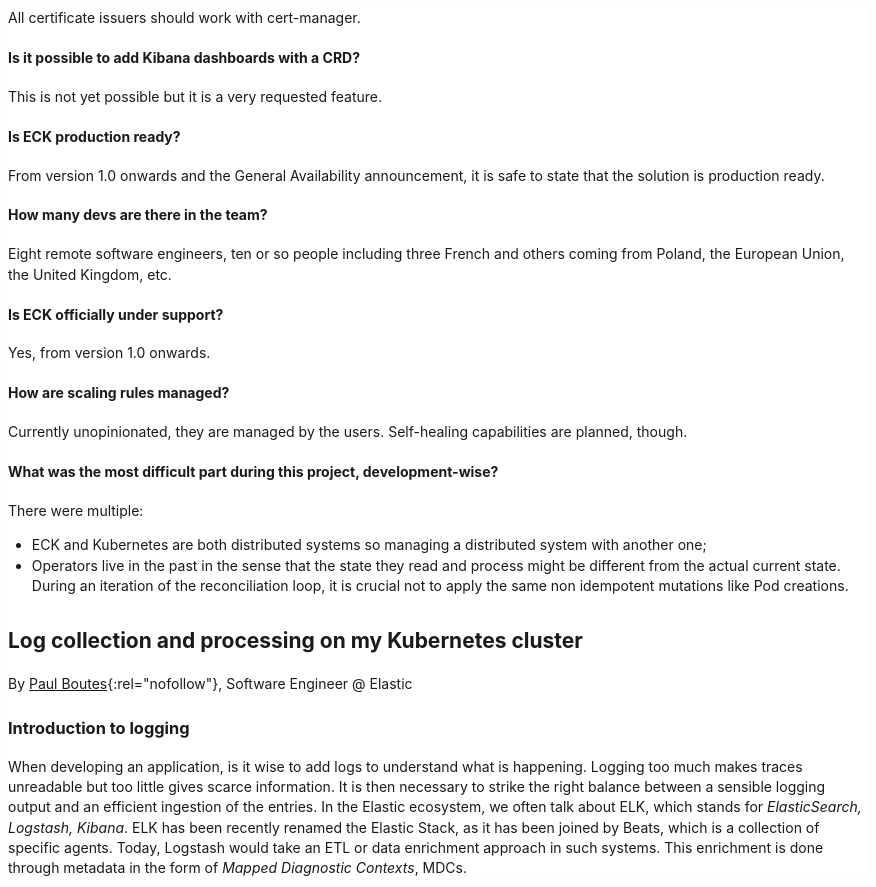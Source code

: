 All certificate issuers should work with cert-manager.

#### Is it possible to add Kibana dashboards with a CRD?

This is not yet possible but it is a very requested feature.

#### Is ECK production ready?

From version 1.0 onwards and the General Availability announcement, it is safe to state that the solution is production
ready.

#### How many devs are there in the team?

Eight remote software engineers, ten or so people including three French and others coming from Poland, the European
Union, the United Kingdom, etc.

#### Is ECK officially under support?

Yes, from version 1.0 onwards.

#### How are scaling rules managed?

Currently unopinionated, they are managed by the users. Self-healing capabilities are planned, though.

#### What was the most difficult part during this project, development-wise?

There were multiple:
- ECK and Kubernetes are both distributed systems so managing a distributed system with another one;
- Operators live in the past in the sense that the state they read and process might be different from the actual
  current state. During an iteration of the reconciliation loop, it is crucial not to apply the same non idempotent
  mutations like Pod creations.

## Log collection and processing on my Kubernetes cluster

By [Paul Boutes](https://twitter.com/pboutes){:rel="nofollow"}, Software Engineer @ Elastic

### Introduction to logging

When developing an application, is it wise to add logs to understand what is happening. Logging too much makes traces
unreadable but too little gives scarce information. It is then necessary to strike the right balance between a sensible
logging output and an efficient ingestion of the entries. In the Elastic ecosystem, we often talk about ELK, which
stands for _ElasticSearch, Logstash, Kibana_. ELK has been recently renamed the Elastic Stack, as it has been joined by
Beats, which is a collection of specific agents. Today, Logstash would take an ETL or data enrichment approach in such
systems. This enrichment is done through metadata in the form of _Mapped Diagnostic Contexts_, MDCs.
